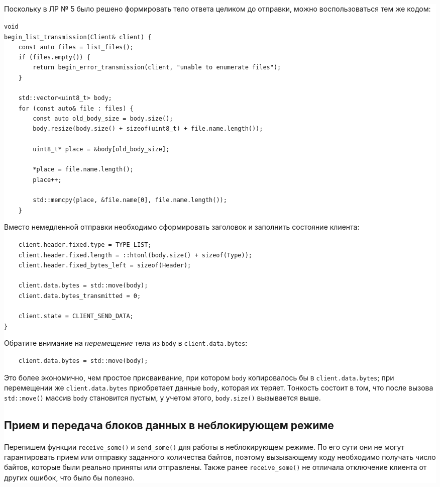 Поскольку в ЛР № 5 было решено формировать тело ответа целиком до отправки,
можно воспользоваться тем же кодом:
```
void
begin_list_transmission(Client& client) {
    const auto files = list_files();
    if (files.empty()) {
        return begin_error_transmission(client, "unable to enumerate files");
    }

    std::vector<uint8_t> body;
    for (const auto& file : files) {
        const auto old_body_size = body.size();
        body.resize(body.size() + sizeof(uint8_t) + file.name.length());

        uint8_t* place = &body[old_body_size];

        *place = file.name.length();
        place++;

        std::memcpy(place, &file.name[0], file.name.length());
    }
```

Вместо немедленной отправки необходимо сформировать заголовок и заполнить
состояние клиента:
```
    client.header.fixed.type = TYPE_LIST;
    client.header.fixed.length = ::htonl(body.size() + sizeof(Type));
    client.header.fixed_bytes_left = sizeof(Header);

    client.data.bytes = std::move(body);
    client.data.bytes_transmitted = 0;

    client.state = CLIENT_SEND_DATA;
}
```

Обратите внимание на *перемещение* тела из `body` в `client.data.bytes`:
```
    client.data.bytes = std::move(body);
```

Это более экономично, чем простое присваивание, при котором `body`
копировалось бы в `client.data.bytes`; при перемещении же `client.data.bytes`
приобретает данные `body`, которая их теряет.  Тонкость состоит в том,
что после вызова `std::move()` массив `body` становится пустым,
у учетом этого, `body.size()` вызывается выше.


## Прием и передача блоков данных в неблокирующем режиме

Перепишем функции `receive_some()` и `send_some()` для работы в неблокирующем
режиме.  По его сути они не могут гарантировать прием или отправку заданного
количества байтов, поэтому вызывающему коду необходимо получать число байтов,
которые были реально приняты или отправлены.  Также ранее `receive_some()`
не отличала отключение клиента от других ошибок, что было бы полезно.


[man/ioctl]: http://man7.org/linux/man-pages/man2/ioctl.2.html
[msdn/ioctlsocket]: https://msdn.microsoft.com/en-us/library/windows/desktop/ms738573(v=vs.85).aspx
[man/poll]: http://man7.org/linux/man-pages/man2/poll.2.html
[msdn/WSAPoll]: https://msdn.microsoft.com/en-us/library/windows/desktop/ms741669(v=vs.85).aspx
[cppref/vector/erase]: http://en.cppreference.com/w/cpp/container/vector/erase
[cppref/fopen]: http://en.cppreference.com/w/cpp/io/c/fopen
[libuv]: http://libuv.org/
[asio]: https://www.boost.org/doc/libs/1_67_0/doc/html/boost_asio.html
